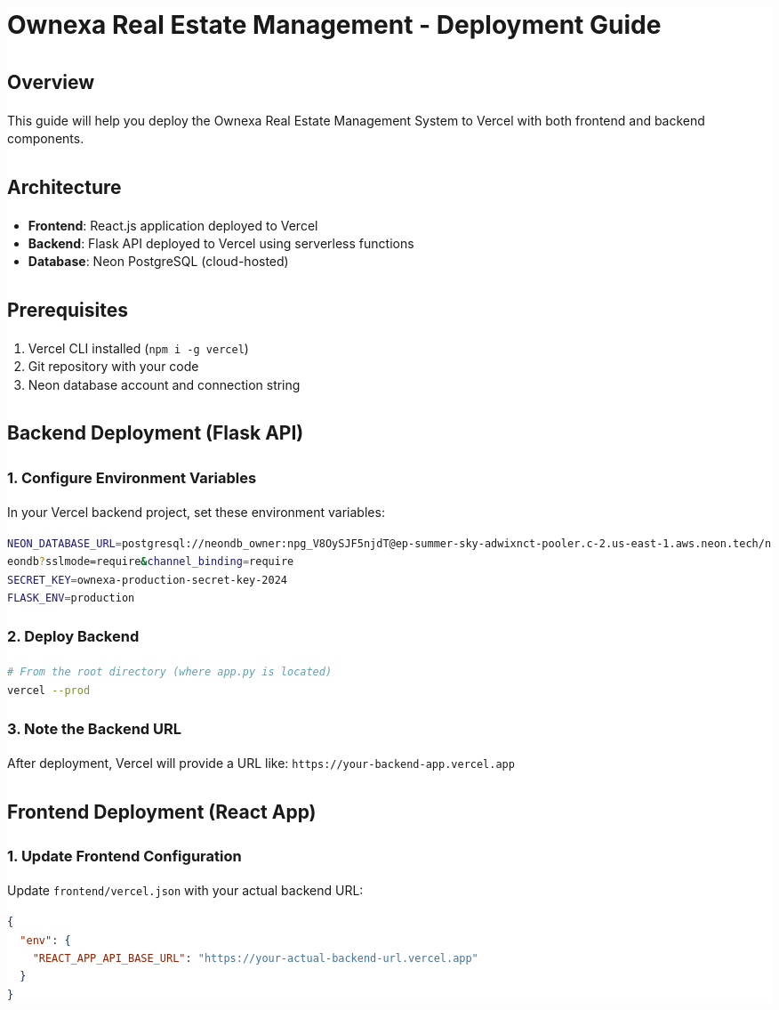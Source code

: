 # Ownexa Real Estate Management - Deployment Guide

## Overview
This guide will help you deploy the Ownexa Real Estate Management System to Vercel with both frontend and backend components.

## Architecture
- **Frontend**: React.js application deployed to Vercel
- **Backend**: Flask API deployed to Vercel using serverless functions
- **Database**: Neon PostgreSQL (cloud-hosted)

## Prerequisites
1. Vercel CLI installed (`npm i -g vercel`)
2. Git repository with your code
3. Neon database account and connection string

## Backend Deployment (Flask API)

### 1. Configure Environment Variables
In your Vercel backend project, set these environment variables:
```bash
NEON_DATABASE_URL=postgresql://neondb_owner:npg_V8OySJF5njdT@ep-summer-sky-adwixnct-pooler.c-2.us-east-1.aws.neon.tech/neondb?sslmode=require&channel_binding=require
SECRET_KEY=ownexa-production-secret-key-2024
FLASK_ENV=production
```

### 2. Deploy Backend
```bash
# From the root directory (where app.py is located)
vercel --prod
```

### 3. Note the Backend URL
After deployment, Vercel will provide a URL like: `https://your-backend-app.vercel.app`

## Frontend Deployment (React App)

### 1. Update Frontend Configuration
Update `frontend/vercel.json` with your actual backend URL:
```json
{
  "env": {
    "REACT_APP_API_BASE_URL": "https://your-actual-backend-url.vercel.app"
  }
}
```

